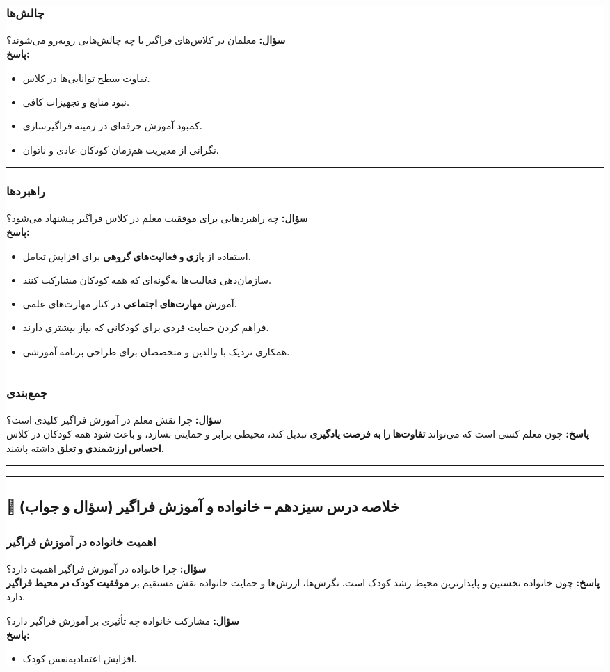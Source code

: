 
### چالش‌ها

**سؤال:** معلمان در کلاس‌های فراگیر با چه چالش‌هایی روبه‌رو می‌شوند؟  
**پاسخ:**

- تفاوت سطح توانایی‌ها در کلاس.
    
- نبود منابع و تجهیزات کافی.
    
- کمبود آموزش حرفه‌ای در زمینه فراگیرسازی.
    
- نگرانی از مدیریت هم‌زمان کودکان عادی و ناتوان.
    

---

### راهبردها

**سؤال:** چه راهبردهایی برای موفقیت معلم در کلاس فراگیر پیشنهاد می‌شود؟  
**پاسخ:**

- استفاده از **بازی و فعالیت‌های گروهی** برای افزایش تعامل.
    
- سازمان‌دهی فعالیت‌ها به‌گونه‌ای که همه کودکان مشارکت کنند.
    
- آموزش **مهارت‌های اجتماعی** در کنار مهارت‌های علمی.
    
- فراهم کردن حمایت فردی برای کودکانی که نیاز بیشتری دارند.
    
- همکاری نزدیک با والدین و متخصصان برای طراحی برنامه آموزشی.
    

---

### جمع‌بندی

**سؤال:** چرا نقش معلم در آموزش فراگیر کلیدی است؟  
**پاسخ:** چون معلم کسی است که می‌تواند **تفاوت‌ها را به فرصت یادگیری** تبدیل کند، محیطی برابر و حمایتی بسازد، و باعث شود همه کودکان در کلاس **احساس ارزشمندی و تعلق** داشته باشند.

---
---

## 📘 خلاصه درس سیزدهم – خانواده و آموزش فراگیر (سؤال و جواب)

### اهمیت خانواده در آموزش فراگیر

**سؤال:** چرا خانواده در آموزش فراگیر اهمیت دارد؟  
**پاسخ:** چون خانواده نخستین و پایدارترین محیط رشد کودک است. نگرش‌ها، ارزش‌ها و حمایت خانواده نقش مستقیم بر **موفقیت کودک در محیط فراگیر** دارد.

**سؤال:** مشارکت خانواده چه تأثیری بر آموزش فراگیر دارد؟  
**پاسخ:**

- افزایش اعتمادبه‌نفس کودک.
    
